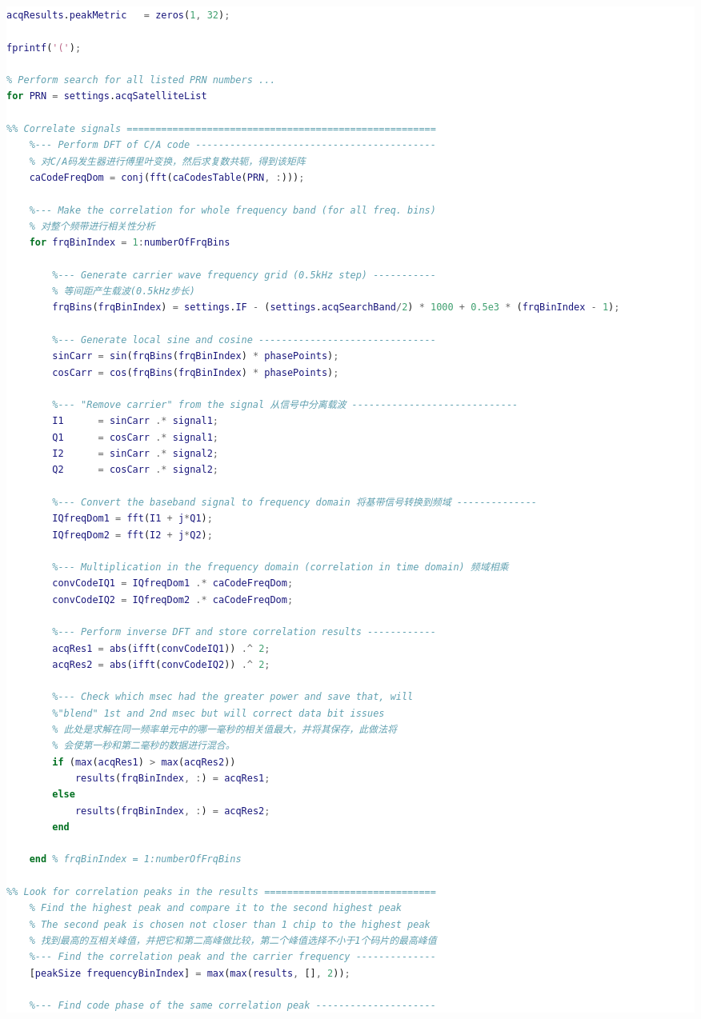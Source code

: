 ```matlab
acqResults.peakMetric   = zeros(1, 32);

fprintf('(');

% Perform search for all listed PRN numbers ...
for PRN = settings.acqSatelliteList

%% Correlate signals ======================================================   
    %--- Perform DFT of C/A code ------------------------------------------
    % 对C/A码发生器进行傅里叶变换，然后求复数共轭，得到该矩阵
    caCodeFreqDom = conj(fft(caCodesTable(PRN, :)));

    %--- Make the correlation for whole frequency band (for all freq. bins)
    % 对整个频带进行相关性分析
    for frqBinIndex = 1:numberOfFrqBins

        %--- Generate carrier wave frequency grid (0.5kHz step) -----------
        % 等间距产生载波(0.5kHz步长)
        frqBins(frqBinIndex) = settings.IF - (settings.acqSearchBand/2) * 1000 + 0.5e3 * (frqBinIndex - 1);

        %--- Generate local sine and cosine -------------------------------
        sinCarr = sin(frqBins(frqBinIndex) * phasePoints);
        cosCarr = cos(frqBins(frqBinIndex) * phasePoints);

        %--- "Remove carrier" from the signal 从信号中分离载波 -----------------------------
        I1      = sinCarr .* signal1;
        Q1      = cosCarr .* signal1;
        I2      = sinCarr .* signal2;
        Q2      = cosCarr .* signal2;

        %--- Convert the baseband signal to frequency domain 将基带信号转换到频域 --------------
        IQfreqDom1 = fft(I1 + j*Q1);
        IQfreqDom2 = fft(I2 + j*Q2);

        %--- Multiplication in the frequency domain (correlation in time domain) 频域相乘
        convCodeIQ1 = IQfreqDom1 .* caCodeFreqDom;
        convCodeIQ2 = IQfreqDom2 .* caCodeFreqDom;

        %--- Perform inverse DFT and store correlation results ------------
        acqRes1 = abs(ifft(convCodeIQ1)) .^ 2;
        acqRes2 = abs(ifft(convCodeIQ2)) .^ 2;
        
        %--- Check which msec had the greater power and save that, will
        %"blend" 1st and 2nd msec but will correct data bit issues
        % 此处是求解在同一频率单元中的哪一毫秒的相关值最大，并将其保存，此做法将
        % 会使第一秒和第二毫秒的数据进行混合。
        if (max(acqRes1) > max(acqRes2))
            results(frqBinIndex, :) = acqRes1;
        else
            results(frqBinIndex, :) = acqRes2;
        end
        
    end % frqBinIndex = 1:numberOfFrqBins

%% Look for correlation peaks in the results ==============================
    % Find the highest peak and compare it to the second highest peak
    % The second peak is chosen not closer than 1 chip to the highest peak
    % 找到最高的互相关峰值，并把它和第二高峰做比较，第二个峰值选择不小于1个码片的最高峰值
    %--- Find the correlation peak and the carrier frequency --------------
    [peakSize frequencyBinIndex] = max(max(results, [], 2));

    %--- Find code phase of the same correlation peak ---------------------
```